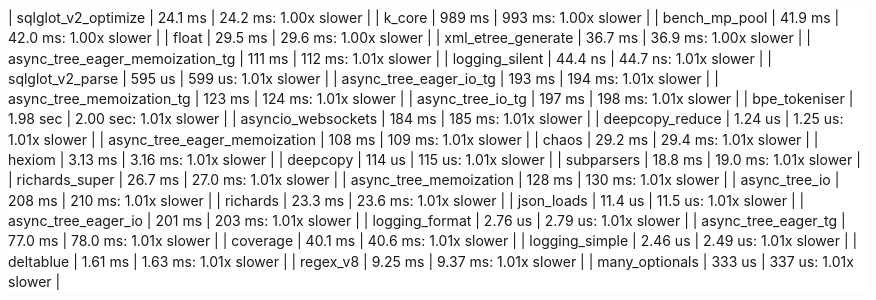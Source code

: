 | sqlglot_v2_optimize              | 24.1 ms                                                                 | 24.2 ms: 1.00x slower                                                   |
| k_core                           | 989 ms                                                                  | 993 ms: 1.00x slower                                                    |
| bench_mp_pool                    | 41.9 ms                                                                 | 42.0 ms: 1.00x slower                                                   |
| float                            | 29.5 ms                                                                 | 29.6 ms: 1.00x slower                                                   |
| xml_etree_generate               | 36.7 ms                                                                 | 36.9 ms: 1.00x slower                                                   |
| async_tree_eager_memoization_tg  | 111 ms                                                                  | 112 ms: 1.01x slower                                                    |
| logging_silent                   | 44.4 ns                                                                 | 44.7 ns: 1.01x slower                                                   |
| sqlglot_v2_parse                 | 595 us                                                                  | 599 us: 1.01x slower                                                    |
| async_tree_eager_io_tg           | 193 ms                                                                  | 194 ms: 1.01x slower                                                    |
| async_tree_memoization_tg        | 123 ms                                                                  | 124 ms: 1.01x slower                                                    |
| async_tree_io_tg                 | 197 ms                                                                  | 198 ms: 1.01x slower                                                    |
| bpe_tokeniser                    | 1.98 sec                                                                | 2.00 sec: 1.01x slower                                                  |
| asyncio_websockets               | 184 ms                                                                  | 185 ms: 1.01x slower                                                    |
| deepcopy_reduce                  | 1.24 us                                                                 | 1.25 us: 1.01x slower                                                   |
| async_tree_eager_memoization     | 108 ms                                                                  | 109 ms: 1.01x slower                                                    |
| chaos                            | 29.2 ms                                                                 | 29.4 ms: 1.01x slower                                                   |
| hexiom                           | 3.13 ms                                                                 | 3.16 ms: 1.01x slower                                                   |
| deepcopy                         | 114 us                                                                  | 115 us: 1.01x slower                                                    |
| subparsers                       | 18.8 ms                                                                 | 19.0 ms: 1.01x slower                                                   |
| richards_super                   | 26.7 ms                                                                 | 27.0 ms: 1.01x slower                                                   |
| async_tree_memoization           | 128 ms                                                                  | 130 ms: 1.01x slower                                                    |
| async_tree_io                    | 208 ms                                                                  | 210 ms: 1.01x slower                                                    |
| richards                         | 23.3 ms                                                                 | 23.6 ms: 1.01x slower                                                   |
| json_loads                       | 11.4 us                                                                 | 11.5 us: 1.01x slower                                                   |
| async_tree_eager_io              | 201 ms                                                                  | 203 ms: 1.01x slower                                                    |
| logging_format                   | 2.76 us                                                                 | 2.79 us: 1.01x slower                                                   |
| async_tree_eager_tg              | 77.0 ms                                                                 | 78.0 ms: 1.01x slower                                                   |
| coverage                         | 40.1 ms                                                                 | 40.6 ms: 1.01x slower                                                   |
| logging_simple                   | 2.46 us                                                                 | 2.49 us: 1.01x slower                                                   |
| deltablue                        | 1.61 ms                                                                 | 1.63 ms: 1.01x slower                                                   |
| regex_v8                         | 9.25 ms                                                                 | 9.37 ms: 1.01x slower                                                   |
| many_optionals                   | 333 us                                                                  | 337 us: 1.01x slower                                                    |